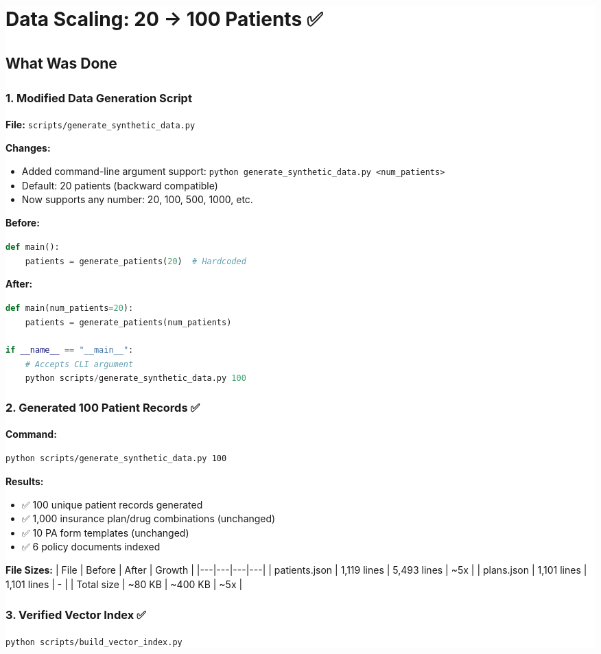 # Data Scaling: 20 → 100 Patients ✅

## What Was Done

### 1. **Modified Data Generation Script**
**File:** `scripts/generate_synthetic_data.py`

**Changes:**
- Added command-line argument support: `python generate_synthetic_data.py <num_patients>`
- Default: 20 patients (backward compatible)
- Now supports any number: 20, 100, 500, 1000, etc.

**Before:**
```python
def main():
    patients = generate_patients(20)  # Hardcoded
```

**After:**
```python
def main(num_patients=20):
    patients = generate_patients(num_patients)

if __name__ == "__main__":
    # Accepts CLI argument
    python scripts/generate_synthetic_data.py 100
```

### 2. **Generated 100 Patient Records** ✅

**Command:**
```bash
python scripts/generate_synthetic_data.py 100
```

**Results:**
- ✅ 100 unique patient records generated
- ✅ 1,000 insurance plan/drug combinations (unchanged)
- ✅ 10 PA form templates (unchanged)
- ✅ 6 policy documents indexed

**File Sizes:**
| File | Before | After | Growth |
|---|---|---|---|
| patients.json | 1,119 lines | 5,493 lines | ~5x |
| plans.json | 1,101 lines | 1,101 lines | - |
| Total size | ~80 KB | ~400 KB | ~5x |

### 3. **Verified Vector Index** ✅
```bash
python scripts/build_vector_index.py
```
